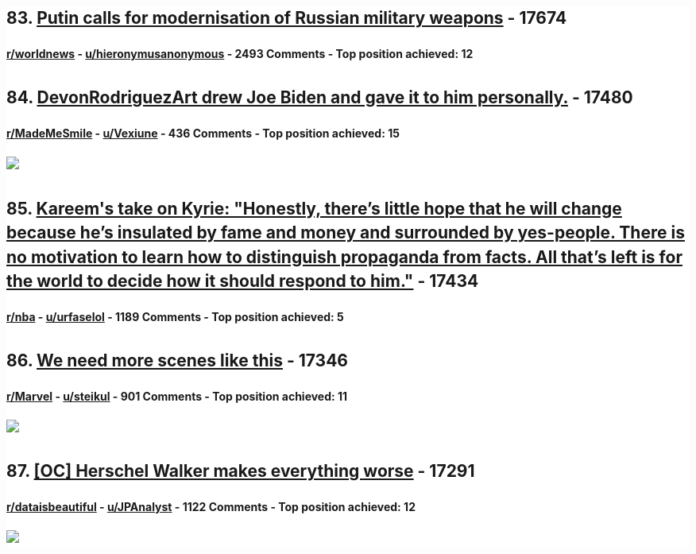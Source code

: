 ## 83. [Putin calls for modernisation of Russian military weapons](http://reddit.com/r/worldnews/comments/yknnqa/putin_calls_for_modernisation_of_russian_military/) - 17674
#### [r/worldnews](http://reddit.com/r/worldnews) - [u/hieronymusanonymous](http://reddit.com/u/hieronymusanonymous) - 2493 Comments - Top position achieved: 12

## 84. [DevonRodriguezArt drew Joe Biden and gave it to him personally.](http://reddit.com/r/MadeMeSmile/comments/yktdvs/devonrodriguezart_drew_joe_biden_and_gave_it_to/) - 17480
#### [r/MadeMeSmile](http://reddit.com/r/MadeMeSmile) - [u/Vexiune](http://reddit.com/u/Vexiune) - 436 Comments - Top position achieved: 15

<a href="https://v.redd.it/aolj81odaox91"><img src="https://b.thumbs.redditmedia.com/LBfGwrDRKj1fPFyNSwjbR1iFAXhs41i7LF4mhNlsqVY.jpg"></img></a>

## 85. [Kareem's take on Kyrie: "Honestly, there’s little hope that he will change because he’s insulated by fame and money and surrounded by yes-people. There is no motivation to learn how to distinguish propaganda from facts. All that’s left is for the world to decide how it should respond to him."](http://reddit.com/r/nba/comments/yl90o9/kareems_take_on_kyrie_honestly_theres_little_hope/) - 17434
#### [r/nba](http://reddit.com/r/nba) - [u/urfaselol](http://reddit.com/u/urfaselol) - 1189 Comments - Top position achieved: 5

## 86. [We need more scenes like this](http://reddit.com/r/Marvel/comments/yktbuk/we_need_more_scenes_like_this/) - 17346
#### [r/Marvel](http://reddit.com/r/Marvel) - [u/steikul](http://reddit.com/u/steikul) - 901 Comments - Top position achieved: 11

<a href="https://i.redd.it/x05rvloarpx91.png"><img src="https://b.thumbs.redditmedia.com/MvP3ValVvOaw-ToxojnQaTjbYzAcaMCJrpT8YbkTHug.jpg"></img></a>

## 87. [[OC] Herschel Walker makes everything worse](http://reddit.com/r/dataisbeautiful/comments/yky7q2/oc_herschel_walker_makes_everything_worse/) - 17291
#### [r/dataisbeautiful](http://reddit.com/r/dataisbeautiful) - [u/JPAnalyst](http://reddit.com/u/JPAnalyst) - 1122 Comments - Top position achieved: 12

<a href="https://i.redd.it/uvr37wkynpx91.jpg"><img src="https://a.thumbs.redditmedia.com/YgVSWBS-3SM0TwHelLCrn6oocbos4wF2ClfWMktfgp0.jpg"></img></a>
